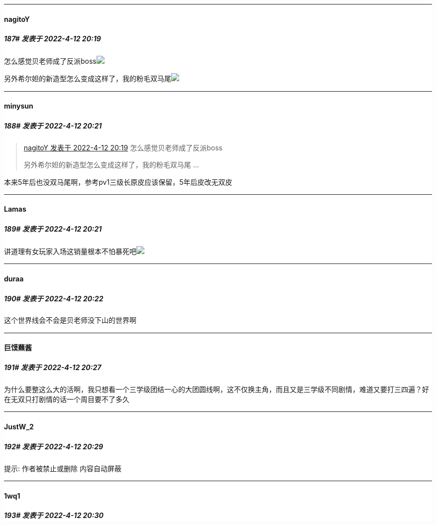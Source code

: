 *****

####  nagitoY  
##### 187#       发表于 2022-4-12 20:19

怎么感觉贝老师成了反派boss<img src="https://static.saraba1st.com/image/smiley/face2017/001.png" referrerpolicy="no-referrer">

另外希尔妲的新造型怎么变成这样了，我的粉毛双马尾<img src="https://static.saraba1st.com/image/smiley/face2017/139.png" referrerpolicy="no-referrer">

*****

####  minysun  
##### 188#       发表于 2022-4-12 20:21

<blockquote><a href="httphttps://bbs.saraba1st.com/2b/forum.php?mod=redirect&amp;goto=findpost&amp;pid=55425619&amp;ptid=2051686" target="_blank">nagitoY 发表于 2022-4-12 20:19</a>
怎么感觉贝老师成了反派boss

另外希尔妲的新造型怎么变成这样了，我的粉毛双马尾 ...</blockquote>
本来5年后也没双马尾啊，参考pv1三级长原皮应该保留，5年后皮改无双皮

*****

####  Lamas  
##### 189#       发表于 2022-4-12 20:21

讲道理有女玩家入场这销量根本不怕暴死吧<img src="https://static.saraba1st.com/image/smiley/face2017/037.png" referrerpolicy="no-referrer">

*****

####  duraa  
##### 190#       发表于 2022-4-12 20:22

这个世界线会不会是贝老师没下山的世界啊

*****

####  巨馍蘸酱  
##### 191#       发表于 2022-4-12 20:27

为什么要整这么大的活啊，我只想看一个三学级团结一心的大团圆线啊，这不仅换主角，而且又是三学级不同剧情，难道又要打三四遍？好在无双只打剧情的话一个周目要不了多久

*****

####  JustW_2  
##### 192#       发表于 2022-4-12 20:29

提示: 作者被禁止或删除 内容自动屏蔽

*****

####  1wq1  
##### 193#       发表于 2022-4-12 20:30
